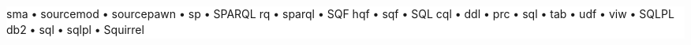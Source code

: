 <td class="lang-id">
sma &bull; sourcemod &bull; sourcepawn &bull; sp &bull; 
</td>

</tr>

<tr>

<th scope="row">
SPARQL
</th>

<td class="lang-id">
rq &bull; sparql &bull; 
</td>

</tr>

<tr>

<th scope="row">
SQF
</th>

<td class="lang-id">
hqf &bull; sqf &bull; 
</td>

</tr>

<tr>

<th scope="row">
SQL
</th>

<td class="lang-id">
cql &bull; ddl &bull; prc &bull; sql &bull; tab &bull; udf &bull; viw &bull; 
</td>

</tr>

<tr>

<th scope="row">
SQLPL
</th>

<td class="lang-id">
db2 &bull; sql &bull; sqlpl &bull; 
</td>

</tr>

<tr>

<th scope="row">
Squirrel
</th>
